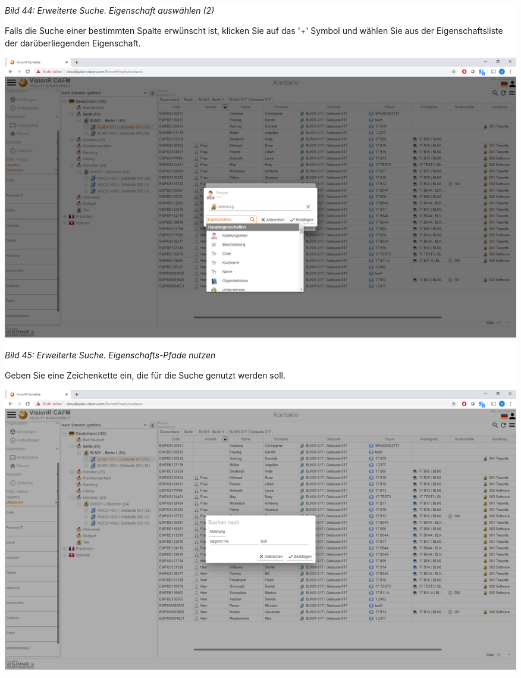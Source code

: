 *Bild 44: Erweiterte Suche. Eigenschaft auswählen (2)*

Falls die Suche einer bestimmten Spalte erwünscht ist, klicken Sie auf das '+' Symbol und wählen Sie aus der Eigenschaftsliste der darüberliegenden Eigenschaft.

![Forms Suche erweitert 3](_images/general/Suchleiste_erweitert3.png "Forms erweiterte Suche Optional in die Tiefe dieser Eigenschaft suchen")

*Bild 45: Erweiterte Suche. Eigenschafts-Pfade nutzen*

Geben Sie eine Zeichenkette ein, die für die Suche genutzt werden soll.

![Forms Suche erweitert 4](_images/general/Suchleiste_erweitert4.png "Forms erweiterte Suche Zeichenkette und Operator eingeben")
